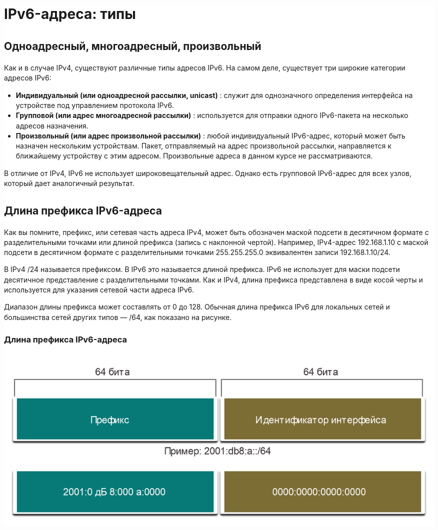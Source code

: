 # IPv6-адреса: типы


## Одноадресный, многоадресный, произвольный

Как и в случае IPv4, существуют различные типы адресов IPv6. На самом деле, существует три широкие категории адресов IPv6:

* **Индивидуальный (или одноадресной рассылки, unicast)** : служит для однозначного определения интерфейса на устройстве под управлением протокола IPv6.
* **Групповой (или адрес многоадресной рассылки)** : используется для отправки одного IPv6-пакета на несколько адресов назначения.
* **Произвольный (или адрес произвольной рассылки)** : любой индивидуальный IPv6-адрес, который может быть назначен нескольким устройствам. Пакет, отправляемый на адрес произвольной рассылки, направляется к ближайшему устройству с этим адресом. Произвольные адреса в данном курсе не рассматриваются.

В отличие от IPv4, IPv6 не использует широковещательный адрес. Однако есть групповой IPv6-адрес для всех узлов, который дает аналогичный результат.


## Длина префикса IPv6-адреса

Как вы помните, префикс, или сетевая часть адреса IPv4, может быть обозначен маской подсети в десятичном формате с разделительными точками или длиной префикса (запись с наклонной чертой). Например, IPv4-адрес 192.168.1.10 с маской подсети в десятичном формате с разделительными точками 255.255.255.0 эквивалентен записи 192.168.1.10/24.

В IPv4 /24 называется префиксом. В IPv6 это называется длиной префикса. IPv6 не использует для маски подсети десятичное представление с разделительными точками. Как и IPv4, длина префикса представлена в виде косой черты и используется для указания сетевой части адреса IPv6.

Диапазон длины префикса может составлять от 0 до 128. Обычная длина префикса IPv6 для локальных сетей и большинства сетей других типов — /64, как показано на рисунке.

### Длина префикса IPv6-адреса

![](./assets/12.3.2.png)
